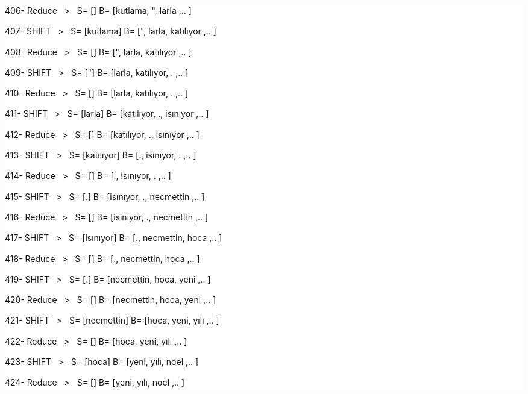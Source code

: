 

406- Reduce&nbsp;&nbsp;&nbsp;>&nbsp;&nbsp;&nbsp;S= []   B= [kutlama, ", larla ,.. ]



407- SHIFT&nbsp;&nbsp;&nbsp;>&nbsp;&nbsp;&nbsp;S= [kutlama]   B= [", larla, katılıyor ,.. ]



408- Reduce&nbsp;&nbsp;&nbsp;>&nbsp;&nbsp;&nbsp;S= []   B= [", larla, katılıyor ,.. ]



409- SHIFT&nbsp;&nbsp;&nbsp;>&nbsp;&nbsp;&nbsp;S= ["]   B= [larla, katılıyor, . ,.. ]



410- Reduce&nbsp;&nbsp;&nbsp;>&nbsp;&nbsp;&nbsp;S= []   B= [larla, katılıyor, . ,.. ]



411- SHIFT&nbsp;&nbsp;&nbsp;>&nbsp;&nbsp;&nbsp;S= [larla]   B= [katılıyor, ., isınıyor ,.. ]



412- Reduce&nbsp;&nbsp;&nbsp;>&nbsp;&nbsp;&nbsp;S= []   B= [katılıyor, ., isınıyor ,.. ]



413- SHIFT&nbsp;&nbsp;&nbsp;>&nbsp;&nbsp;&nbsp;S= [katılıyor]   B= [., isınıyor, . ,.. ]



414- Reduce&nbsp;&nbsp;&nbsp;>&nbsp;&nbsp;&nbsp;S= []   B= [., isınıyor, . ,.. ]



415- SHIFT&nbsp;&nbsp;&nbsp;>&nbsp;&nbsp;&nbsp;S= [.]   B= [isınıyor, ., necmettin ,.. ]



416- Reduce&nbsp;&nbsp;&nbsp;>&nbsp;&nbsp;&nbsp;S= []   B= [isınıyor, ., necmettin ,.. ]



417- SHIFT&nbsp;&nbsp;&nbsp;>&nbsp;&nbsp;&nbsp;S= [isınıyor]   B= [., necmettin, hoca ,.. ]



418- Reduce&nbsp;&nbsp;&nbsp;>&nbsp;&nbsp;&nbsp;S= []   B= [., necmettin, hoca ,.. ]



419- SHIFT&nbsp;&nbsp;&nbsp;>&nbsp;&nbsp;&nbsp;S= [.]   B= [necmettin, hoca, yeni ,.. ]



420- Reduce&nbsp;&nbsp;&nbsp;>&nbsp;&nbsp;&nbsp;S= []   B= [necmettin, hoca, yeni ,.. ]



421- SHIFT&nbsp;&nbsp;&nbsp;>&nbsp;&nbsp;&nbsp;S= [necmettin]   B= [hoca, yeni, yılı ,.. ]



422- Reduce&nbsp;&nbsp;&nbsp;>&nbsp;&nbsp;&nbsp;S= []   B= [hoca, yeni, yılı ,.. ]



423- SHIFT&nbsp;&nbsp;&nbsp;>&nbsp;&nbsp;&nbsp;S= [hoca]   B= [yeni, yılı, noel ,.. ]



424- Reduce&nbsp;&nbsp;&nbsp;>&nbsp;&nbsp;&nbsp;S= []   B= [yeni, yılı, noel ,.. ]

